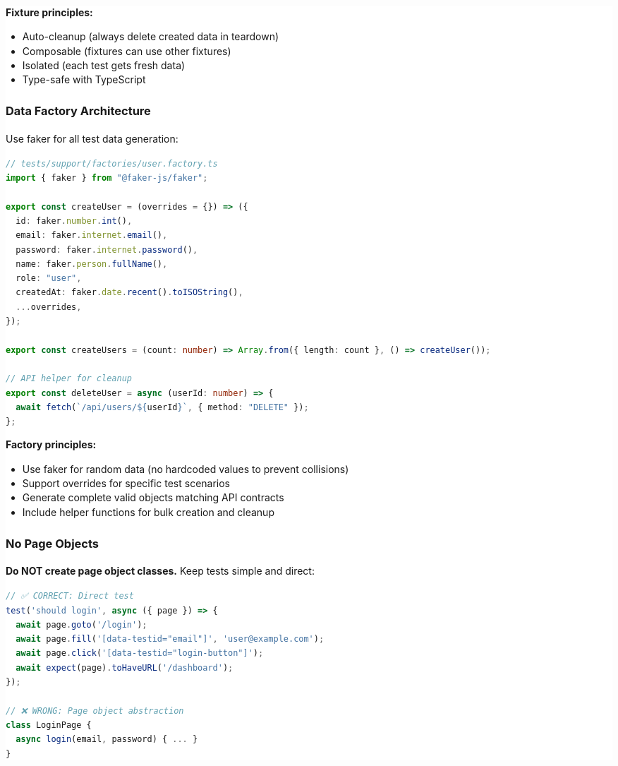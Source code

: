 **Fixture principles:**

- Auto-cleanup (always delete created data in teardown)
- Composable (fixtures can use other fixtures)
- Isolated (each test gets fresh data)
- Type-safe with TypeScript

### Data Factory Architecture

Use faker for all test data generation:

```typescript
// tests/support/factories/user.factory.ts
import { faker } from "@faker-js/faker";

export const createUser = (overrides = {}) => ({
  id: faker.number.int(),
  email: faker.internet.email(),
  password: faker.internet.password(),
  name: faker.person.fullName(),
  role: "user",
  createdAt: faker.date.recent().toISOString(),
  ...overrides,
});

export const createUsers = (count: number) => Array.from({ length: count }, () => createUser());

// API helper for cleanup
export const deleteUser = async (userId: number) => {
  await fetch(`/api/users/${userId}`, { method: "DELETE" });
};
```

**Factory principles:**

- Use faker for random data (no hardcoded values to prevent collisions)
- Support overrides for specific test scenarios
- Generate complete valid objects matching API contracts
- Include helper functions for bulk creation and cleanup

### No Page Objects

**Do NOT create page object classes.** Keep tests simple and direct:

```typescript
// ✅ CORRECT: Direct test
test('should login', async ({ page }) => {
  await page.goto('/login');
  await page.fill('[data-testid="email"]', 'user@example.com');
  await page.click('[data-testid="login-button"]');
  await expect(page).toHaveURL('/dashboard');
});

// ❌ WRONG: Page object abstraction
class LoginPage {
  async login(email, password) { ... }
}
```
